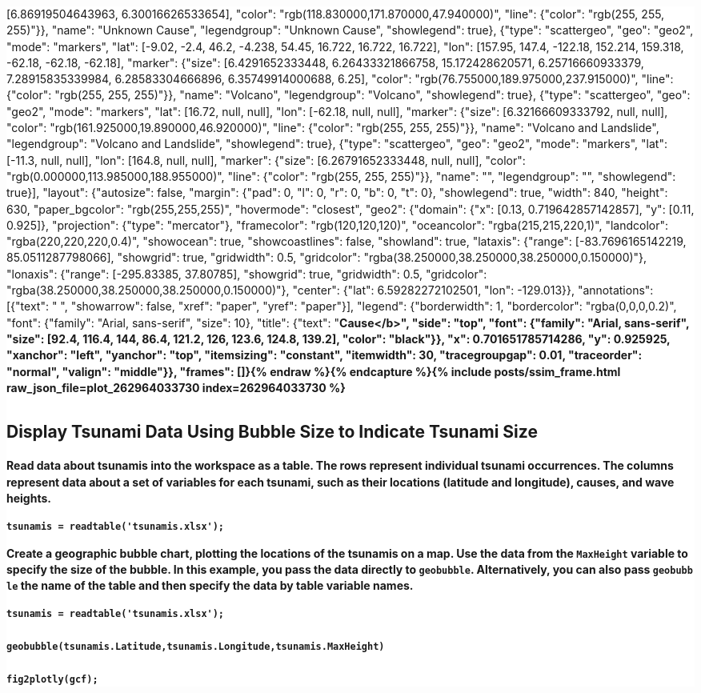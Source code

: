 [6.86919504643963, 6.30016626533654], "color": "rgb(118.830000,171.870000,47.940000)", "line": {"color": "rgb(255, 255, 255)"}}, "name": "Unknown Cause", "legendgroup": "Unknown Cause", "showlegend": true}, {"type": "scattergeo", "geo": "geo2", "mode": "markers", "lat": [-9.02, -2.4, 46.2, -4.238, 54.45, 16.722, 16.722, 16.722], "lon": [157.95, 147.4, -122.18, 152.214, 159.318, -62.18, -62.18, -62.18], "marker": {"size": [6.4291652333448, 6.26433321866758, 15.172428620571, 6.25716660933379, 7.28915835339984, 6.28583304666896, 6.35749914000688, 6.25], "color": "rgb(76.755000,189.975000,237.915000)", "line": {"color": "rgb(255, 255, 255)"}}, "name": "Volcano", "legendgroup": "Volcano", "showlegend": true}, {"type": "scattergeo", "geo": "geo2", "mode": "markers", "lat": [16.72, null, null], "lon": [-62.18, null, null], "marker": {"size": [6.32166609333792, null, null], "color": "rgb(161.925000,19.890000,46.920000)", "line": {"color": "rgb(255, 255, 255)"}}, "name": "Volcano and Landslide", "legendgroup": "Volcano and Landslide", "showlegend": true}, {"type": "scattergeo", "geo": "geo2", "mode": "markers", "lat": [-11.3, null, null], "lon": [164.8, null, null], "marker": {"size": [6.26791652333448, null, null], "color": "rgb(0.000000,113.985000,188.955000)", "line": {"color": "rgb(255, 255, 255)"}}, "name": "<undefined>", "legendgroup": "<undefined>", "showlegend": true}], "layout": {"autosize": false, "margin": {"pad": 0, "l": 0, "r": 0, "b": 0, "t": 0}, "showlegend": true, "width": 840, "height": 630, "paper_bgcolor": "rgb(255,255,255)", "hovermode": "closest", "geo2": {"domain": {"x": [0.13, 0.719642857142857], "y": [0.11, 0.925]}, "projection": {"type": "mercator"}, "framecolor": "rgb(120,120,120)", "oceancolor": "rgba(215,215,220,1)", "landcolor": "rgba(220,220,220,0.4)", "showocean": true, "showcoastlines": false, "showland": true, "lataxis": {"range": [-83.7696165142219, 85.0511287798066], "showgrid": true, "gridwidth": 0.5, "gridcolor": "rgba(38.250000,38.250000,38.250000,0.150000)"}, "lonaxis": {"range": [-295.83385, 37.80785], "showgrid": true, "gridwidth": 0.5, "gridcolor": "rgba(38.250000,38.250000,38.250000,0.150000)"}, "center": {"lat": 6.59282272102501, "lon": -129.013}}, "annotations": [{"text": " ", "showarrow": false, "xref": "paper", "yref": "paper"}], "legend": {"borderwidth": 1, "bordercolor": "rgba(0,0,0,0.2)", "font": {"family": "Arial, sans-serif", "size": 10}, "title": {"text": "<b>Cause<\/b>", "side": "top", "font": {"family": "Arial, sans-serif", "size": [92.4, 116.4, 144, 86.4, 121.2, 126, 123.6, 124.8, 139.2], "color": "black"}}, "x": 0.701651785714286, "y": 0.925925, "xanchor": "left", "yanchor": "top", "itemsizing": "constant", "itemwidth": 30, "tracegroupgap": 0.01, "traceorder": "normal", "valign": "middle"}}, "frames": []}{% endraw %}{% endcapture %}{% include posts/ssim_frame.html raw_json_file=plot_262964033730 index=262964033730 %}





## Display Tsunami Data Using Bubble Size to Indicate Tsunami Size

Read data about tsunamis into the workspace as a table. The rows represent individual tsunami occurrences. The columns represent data about a set of variables for each tsunami, such as their locations (latitude and longitude), causes, and wave heights. 

```{matlab}
tsunamis = readtable('tsunamis.xlsx');
```

Create a geographic bubble chart, plotting the locations of the tsunamis on a map. Use the data from the `MaxHeight` variable to specify the size of the bubble. In this example, you pass the data directly to `geobubble`. Alternatively, you can also pass `geobubble` the name of the table and then specify the data by table variable names.

```{matlab}
tsunamis = readtable('tsunamis.xlsx');

geobubble(tsunamis.Latitude,tsunamis.Longitude,tsunamis.MaxHeight)

fig2plotly(gcf);
```